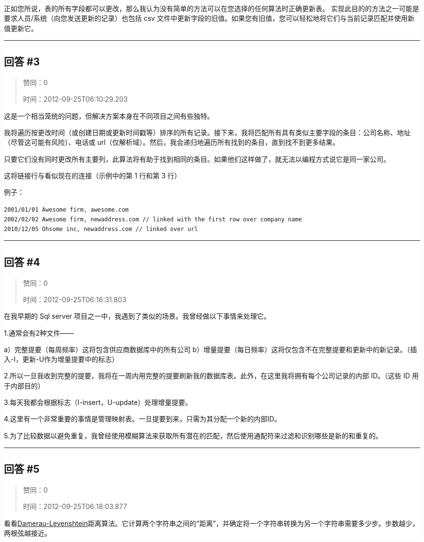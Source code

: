正如您所说，表的所有字段都可以更改，那么我认为没有简单的方法可以在您选择的任何算法时正确更新表。
实现此目的的方法之一可能是要求人员/系统（向您发送更新的记录）也包括 csv 文件中更新字段的旧值。如果您有旧值，您可以轻松地将它们与当前记录匹配并使用新值更新它。

* * *

## 回答 #3

> 赞同：0
> 
> 时间：2012-09-25T06:10:29.203

这是一个相当笼统的问题，但解决方案本身在不同项目之间有些独特。

我将遍历按更改时间（或创建日期或更新时间戳等）排序的所有记录。接下来，我将匹配所有具有类似主要字段的条目：公司名称、地址（尽管这可能有风险）、电话或 url（仅解析域）。然后，我会递归地遍历所有找到的条目，直到找不到更多结果。

只要它们没有同时更改所有主要列，此算法将有助于找到相同的条目。如果他们这样做了，就无法以编程方式说它是同一家公司。

这将链接行与看似现在的连接（示例中的第 1 行和第 3 行）

例子：

```
2001/01/01 Awesome firm, awesome.com
2002/02/02 Awesome firm, newaddress.com // linked with the first row over company name
2010/12/05 Ohsome inc, newaddress.com // linked over url 
```

* * *

## 回答 #4

> 赞同：0
> 
> 时间：2012-09-25T06:16:31.803

在我早期的 Sql server 项目之一中，我遇到了类似的场景。我曾经做以下事情来处理它。

1.通常会有2种文件——

a）完整提要（每周频率）这将包含供应商数据库中的所有公司 b）增量提要（每日频率）这将仅包含不在完整提要和更新中的新记录。（插入-I，更新-U作为增量提要中的标志）

2.所以一旦我收到完整的提要，我将在一周内用完整的提要刷新我的数据库表。此外，在这里我将拥有每个公司记录的内部 ID。（这些 ID 用于内部目的）

3.每天我都会根据标志（I-insert，U-update）处理增量提要。

4.这里有一个非常重要的事情是管理映射表。一旦提要到来，只需为其分配一个新的内部ID。

5.为了比较数据以避免重复，我曾经使用模糊算法来获取所有潜在的匹配，然后使用通配符来过滤和识别哪些是新的和重复的。

* * *

## 回答 #5

> 赞同：0
> 
> 时间：2012-09-25T06:18:03.877

看看[Damerau-Levenshtein](http://en.wikipedia.org/wiki/Damerau%E2%80%93Levenshtein_distance)距离算法。它计算两个字符串之间的“距离”，并确定将一个字符串转换为另一个字符串需要多少步。步数越少，两根弦越接近。
